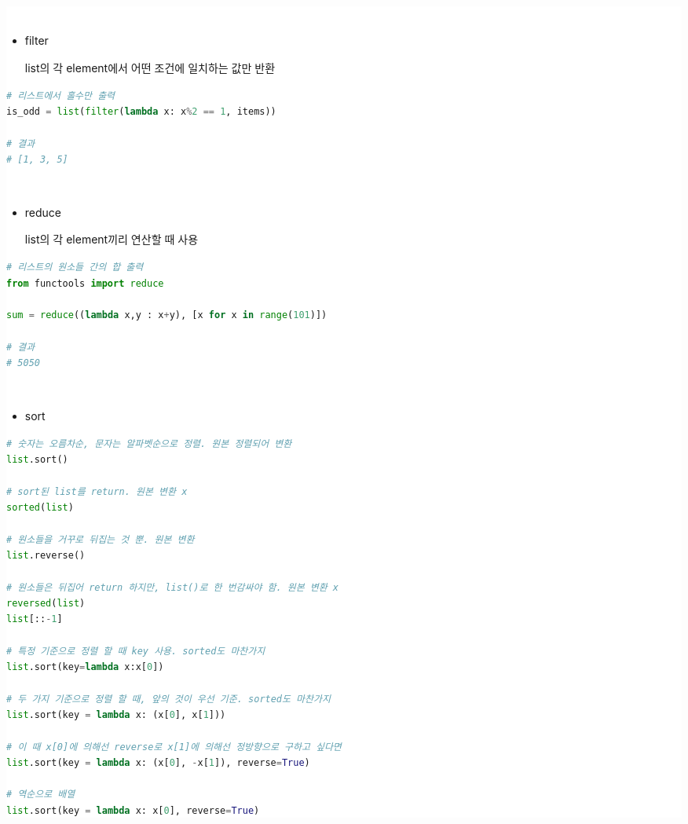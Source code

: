 </br>

* filter

  list의 각 element에서 어떤 조건에 일치하는 값만 반환


```python
# 리스트에서 홀수만 출력
is_odd = list(filter(lambda x: x%2 == 1, items))

# 결과
# [1, 3, 5]
```


</br>

* reduce

  list의 각 element끼리 연산할 때 사용

```python
# 리스트의 원소들 간의 합 출력
from functools import reduce

sum = reduce((lambda x,y : x+y), [x for x in range(101)])

# 결과
# 5050
```


</br>

* sort


```python
# 숫자는 오름차순, 문자는 알파벳순으로 정렬. 원본 정렬되어 변환
list.sort()

# sort된 list를 return. 원본 변환 x
sorted(list)

# 원소들을 거꾸로 뒤집는 것 뿐. 원본 변환
list.reverse()

# 원소들은 뒤집어 return 하지만, list()로 한 번감싸야 함. 원본 변환 x
reversed(list)
list[::-1]

# 특정 기준으로 정렬 할 때 key 사용. sorted도 마찬가지
list.sort(key=lambda x:x[0])

# 두 가지 기준으로 정렬 할 때, 앞의 것이 우선 기준. sorted도 마찬가지
list.sort(key = lambda x: (x[0], x[1]))

# 이 때 x[0]에 의해선 reverse로 x[1]에 의해선 정방향으로 구하고 싶다면
list.sort(key = lambda x: (x[0], -x[1]), reverse=True)

# 역순으로 배열
list.sort(key = lambda x: x[0], reverse=True)
```

